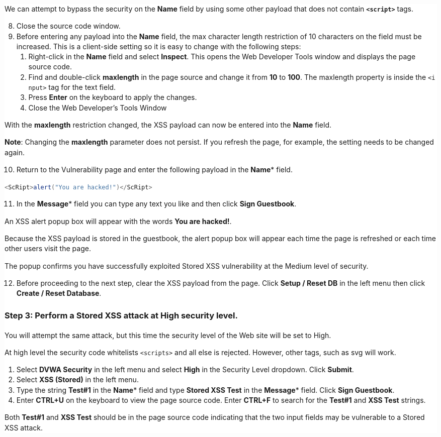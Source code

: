 We can attempt to bypass the security on the **Name** field by using some other payload that does not contain **`<script>`** tags.

8. Close the source code window.
9. Before entering any payload into the **Name** field, the max character length restriction of 10 characters on the field must be increased. This is a client-side setting so it is easy to change with the following steps:
    1. Right-click in the **Name** field and select **Inspect**. This opens the Web Developer Tools window and displays the page source code.
    2. Find and double-click **maxlength** in the page source and change it from **10** to **100**. The maxlength property is inside the `<input>` tag for the text field.
    3. Press **Enter** on the keyboard to apply the changes.
    4. Close the Web Developer’s Tools Window

With the **maxlength** restriction changed, the XSS payload can now be entered into the **Name** field.

**Note**: Changing the **maxlength** parameter does not persist. If you refresh the page, for example, the setting needs to be changed again.

10. Return to the Vulnerability page and enter the following payload in the **Name*** field.

```java
<ScRipt>alert("You are hacked!")</ScRipt>
```

11. In the **Message*** field you can type any text you like and then click **Sign Guestbook**.

An XSS alert popup box will appear with the words **You are hacked!**.

Because the XSS payload is stored in the guestbook, the alert popup box will appear each time the page is refreshed or each time other users visit the page.

The popup confirms you have successfully exploited Stored XSS vulnerability at the Medium level of security.

12. Before proceeding to the next step, clear the XSS payload from the page. Click **Setup / Reset DB** in the left menu then click **Create / Reset Database**.

### Step 3: Perform a Stored XSS attack at High security level.

You will attempt the same attack, but this time the security level of the Web site will be set to High.

At high level the security code whitelists `<scripts>` and all else is rejected. However, other tags, such as svg will work.

1. Select **DVWA Security** in the left menu and select **High** in the Security Level dropdown. Click **Submit**.
2. Select **XSS (Stored)** in the left menu.
3. Type the string **Test#1** in the **Name*** field and type **Stored XSS Test** in the **Message*** field. Click **Sign Guestbook**.
4. Enter **CTRL+U** on the keyboard to view the page source code. Enter **CTRL+F** to search for the **Test#1** and **XSS Test** strings.

Both **Test#1** and **XSS Test** should be in the page source code indicating that the two input fields may be vulnerable to a Stored XSS attack.
